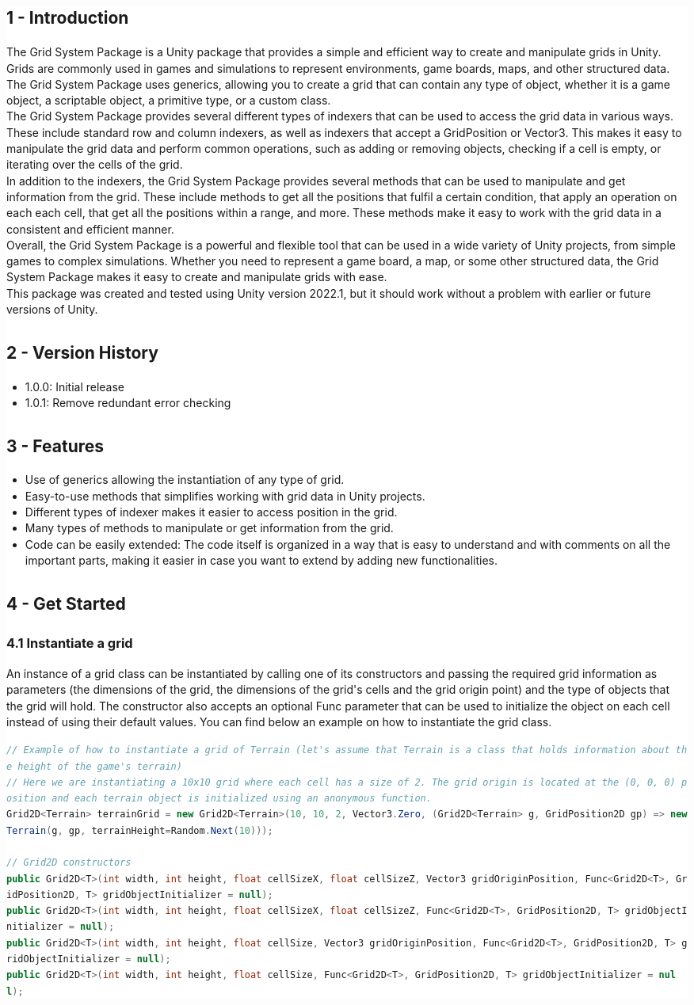 ## 1 - Introduction <a name="introduction"/>
The Grid System Package is a Unity package that provides a simple and efficient way to create and manipulate grids in Unity. Grids are commonly used in games and simulations to represent environments, game boards, maps, and other structured data. The Grid System Package uses generics, allowing you to create a grid that can contain any type of object, whether it is a game object, a scriptable object, a primitive type, or a custom class.  
The Grid System Package provides several different types of indexers that can be used to access the grid data in various ways. These include standard row and column indexers, as well as indexers that accept a GridPosition or Vector3. This makes it easy to manipulate the grid data and perform common operations, such as adding or removing objects, checking if a cell is empty, or iterating over the cells of the grid.  
In addition to the indexers, the Grid System Package provides several methods that can be used to manipulate and get information from the grid. These include methods to get all the positions that fulfil a certain condition, that apply an operation on each each cell, that get all the positions within a range, and more. These methods make it easy to work with the grid data in a consistent and efficient manner.  
Overall, the Grid System Package is a powerful and flexible tool that can be used in a wide variety of Unity projects, from simple games to complex simulations. Whether you need to represent a game board, a map, or some other structured data, the Grid System Package makes it easy to create and manipulate grids with ease.  
This package was created and tested using Unity version 2022.1, but it should work without a problem with earlier or future versions of Unity.  

## 2 - Version History <a name="versionHistory"/>
- 1.0.0: Initial release
- 1.0.1: Remove redundant error checking

## 3 - Features <a name="features"/>
- Use of generics allowing the instantiation of any type of grid.
- Easy-to-use methods that simplifies working with grid data in Unity projects.
- Different types of indexer makes it easier to access position in the grid.
- Many types of methods to manipulate or get information from the grid.
- Code can be easily extended: The code itself is organized in a way that is easy to understand and with comments on all the important parts, making it easier in case you want to extend by adding new functionalities.

## 4 - Get Started <a name="getStarted"/>
### 4.1 Instantiate a grid <a name="instantiateAGrid"/>
An instance of a grid class can be instantiated by calling one of its constructors and passing the required grid information as parameters (the dimensions of the grid, the dimensions of the grid's cells and the grid origin point) and the type of objects that the grid will hold. The constructor also accepts an optional Func parameter that can be used to initialize the object on each cell instead of using their default values. You can find below an example on how to instantiate the grid class.  
```csharp
// Example of how to instantiate a grid of Terrain (let's assume that Terrain is a class that holds information about the height of the game's terrain)
// Here we are instantiating a 10x10 grid where each cell has a size of 2. The grid origin is located at the (0, 0, 0) position and each terrain object is initialized using an anonymous function.
Grid2D<Terrain> terrainGrid = new Grid2D<Terrain>(10, 10, 2, Vector3.Zero, (Grid2D<Terrain> g, GridPosition2D gp) => new Terrain(g, gp, terrainHeight=Random.Next(10)));

// Grid2D constructors
public Grid2D<T>(int width, int height, float cellSizeX, float cellSizeZ, Vector3 gridOriginPosition, Func<Grid2D<T>, GridPosition2D, T> gridObjectInitializer = null);
public Grid2D<T>(int width, int height, float cellSizeX, float cellSizeZ, Func<Grid2D<T>, GridPosition2D, T> gridObjectInitializer = null);
public Grid2D<T>(int width, int height, float cellSize, Vector3 gridOriginPosition, Func<Grid2D<T>, GridPosition2D, T> gridObjectInitializer = null);
public Grid2D<T>(int width, int height, float cellSize, Func<Grid2D<T>, GridPosition2D, T> gridObjectInitializer = null);
```